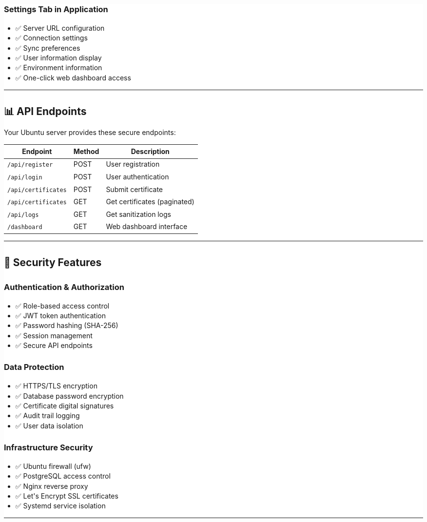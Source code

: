 ### **Settings Tab in Application**
- ✅ Server URL configuration
- ✅ Connection settings
- ✅ Sync preferences
- ✅ User information display
- ✅ Environment information
- ✅ One-click web dashboard access

---

## 📊 **API Endpoints**

Your Ubuntu server provides these secure endpoints:

| Endpoint | Method | Description |
|----------|--------|-------------|
| `/api/register` | POST | User registration |
| `/api/login` | POST | User authentication |
| `/api/certificates` | POST | Submit certificate |
| `/api/certificates` | GET | Get certificates (paginated) |
| `/api/logs` | GET | Get sanitization logs |
| `/dashboard` | GET | Web dashboard interface |

---

## 🔐 **Security Features**

### **Authentication & Authorization**
- ✅ Role-based access control
- ✅ JWT token authentication
- ✅ Password hashing (SHA-256)
- ✅ Session management
- ✅ Secure API endpoints

### **Data Protection**
- ✅ HTTPS/TLS encryption
- ✅ Database password encryption
- ✅ Certificate digital signatures
- ✅ Audit trail logging
- ✅ User data isolation

### **Infrastructure Security**
- ✅ Ubuntu firewall (ufw)
- ✅ PostgreSQL access control
- ✅ Nginx reverse proxy
- ✅ Let's Encrypt SSL certificates
- ✅ Systemd service isolation

---